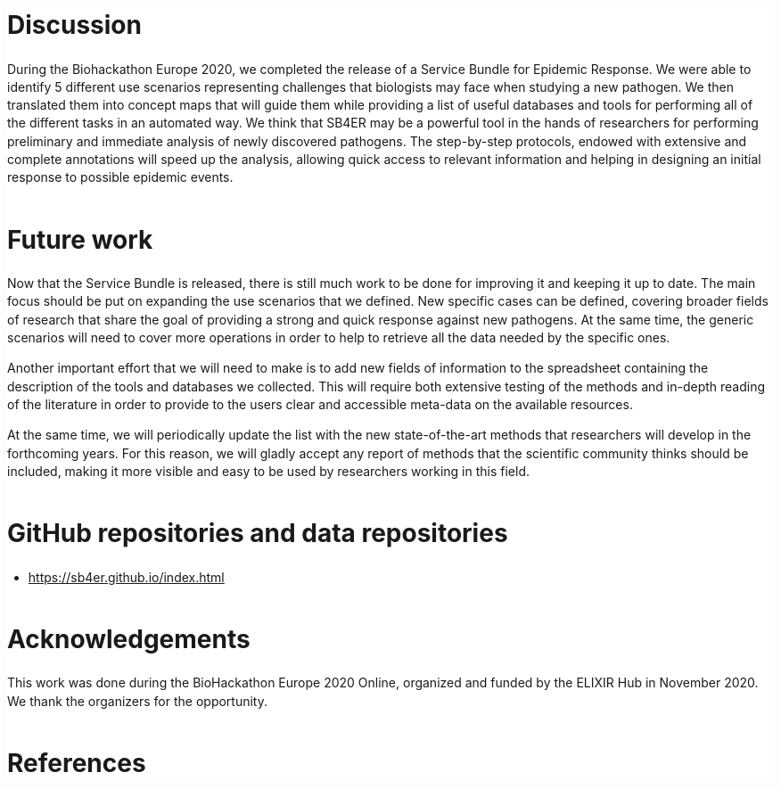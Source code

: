 # Discussion

During the Biohackathon Europe 2020, we completed the release of a Service Bundle for Epidemic Response. We were able to identify 5 different use scenarios representing challenges that biologists may face when studying a new pathogen. We then translated them into concept maps that will guide them while providing a list of useful databases and tools for performing all of the different tasks in an automated way. We think that SB4ER may be a powerful tool in the hands of researchers for performing preliminary and immediate analysis of newly discovered pathogens. The step-by-step protocols, endowed with extensive and complete annotations will speed up the analysis, allowing quick access to relevant information and helping in designing an initial response to possible epidemic events.

# Future work

Now that the Service Bundle is released, there is still much work to be done for improving it and keeping it up to date. The main focus should be put on expanding the use scenarios that we defined. New specific cases can be defined, covering broader fields of research that share the goal of providing a strong and quick response against new pathogens. At the same time, the generic scenarios will need to cover more operations in order to help to retrieve all the data needed by the specific ones.

Another important effort that we will need to make is to add new fields of information to the spreadsheet containing the description of the tools and databases we collected. This will require both extensive testing of the methods and in-depth reading of the literature in order to provide to the users clear and accessible meta-data on the available resources.

At the same time, we will periodically update the list with the new state-of-the-art methods that researchers will develop in the forthcoming years. For this reason, we will gladly accept any report of methods that the scientific community thinks should be included, making it more visible and easy to be used by researchers working in this field.


# GitHub repositories and data repositories

* https://sb4er.github.io/index.html

# Acknowledgements

This work was done during the BioHackathon Europe 2020 Online, organized and funded by the ELIXIR Hub in November 2020. We thank the organizers for the opportunity.

# References
